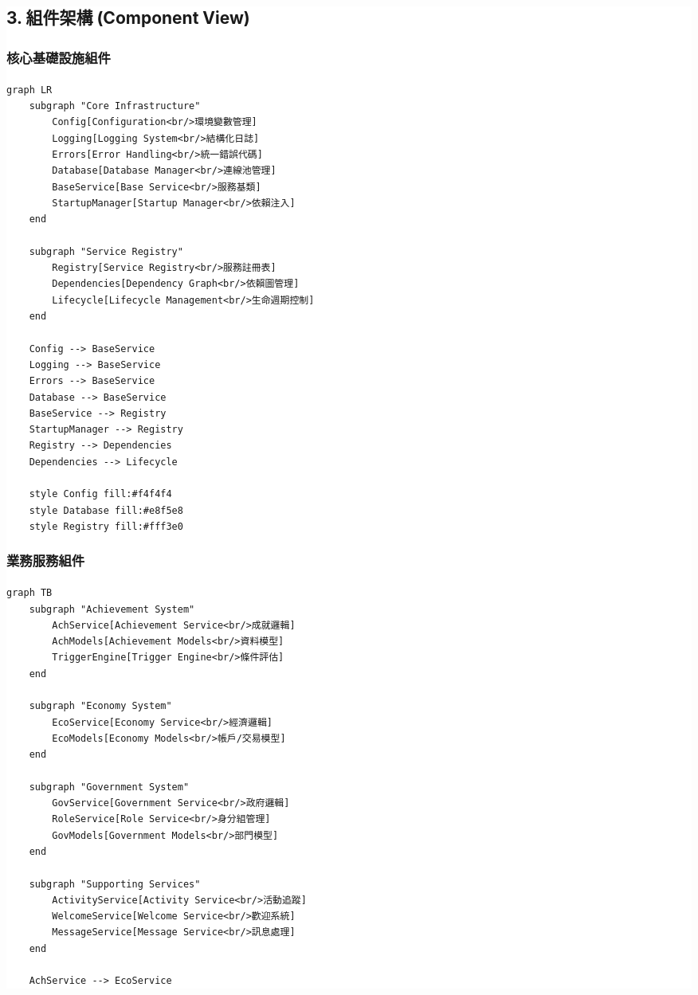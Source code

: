 ## 3. 組件架構 (Component View)

### 核心基礎設施組件

```mermaid
graph LR
    subgraph "Core Infrastructure"
        Config[Configuration<br/>環境變數管理]
        Logging[Logging System<br/>結構化日誌]
        Errors[Error Handling<br/>統一錯誤代碼]
        Database[Database Manager<br/>連線池管理]
        BaseService[Base Service<br/>服務基類]
        StartupManager[Startup Manager<br/>依賴注入]
    end
    
    subgraph "Service Registry"
        Registry[Service Registry<br/>服務註冊表]
        Dependencies[Dependency Graph<br/>依賴圖管理]
        Lifecycle[Lifecycle Management<br/>生命週期控制]
    end
    
    Config --> BaseService
    Logging --> BaseService
    Errors --> BaseService
    Database --> BaseService
    BaseService --> Registry
    StartupManager --> Registry
    Registry --> Dependencies
    Dependencies --> Lifecycle
    
    style Config fill:#f4f4f4
    style Database fill:#e8f5e8
    style Registry fill:#fff3e0
```

### 業務服務組件

```mermaid
graph TB
    subgraph "Achievement System"
        AchService[Achievement Service<br/>成就邏輯]
        AchModels[Achievement Models<br/>資料模型]
        TriggerEngine[Trigger Engine<br/>條件評估]
    end
    
    subgraph "Economy System" 
        EcoService[Economy Service<br/>經濟邏輯]
        EcoModels[Economy Models<br/>帳戶/交易模型]
    end
    
    subgraph "Government System"
        GovService[Government Service<br/>政府邏輯]
        RoleService[Role Service<br/>身分組管理]
        GovModels[Government Models<br/>部門模型]
    end
    
    subgraph "Supporting Services"
        ActivityService[Activity Service<br/>活動追蹤]
        WelcomeService[Welcome Service<br/>歡迎系統]
        MessageService[Message Service<br/>訊息處理]
    end
    
    AchService --> EcoService
```